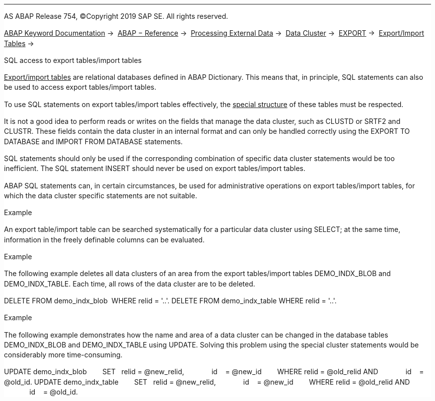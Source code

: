* * *

AS ABAP Release 754, ©Copyright 2019 SAP SE. All rights reserved.

[ABAP Keyword Documentation](https://help.sap.com/doc/abapdocu_754_index_htm/7.54/en-US/abenabap.htm) →  [ABAP − Reference](https://help.sap.com/doc/abapdocu_754_index_htm/7.54/en-US/abenabap_reference.htm) →  [Processing External Data](https://help.sap.com/doc/abapdocu_754_index_htm/7.54/en-US/abenabap_language_external_data.htm) →  [Data Cluster](https://help.sap.com/doc/abapdocu_754_index_htm/7.54/en-US/abendata_cluster.htm) →  [EXPORT](https://help.sap.com/doc/abapdocu_754_index_htm/7.54/en-US/abapexport_data_cluster.htm) →  [Export/Import Tables](https://help.sap.com/doc/abapdocu_754_index_htm/7.54/en-US/abenexport_data_cluster_indx.htm) → 

SQL access to export tables/import tables

[Export/import tables](https://help.sap.com/doc/abapdocu_754_index_htm/7.54/en-US/abenexport_import_table_glosry.htm "Glossary Entry") are relational databases defined in ABAP Dictionary. This means that, in principle, SQL statements can also be used to access export tables/import tables.

To use SQL statements on export tables/import tables effectively, the [special structure](https://help.sap.com/doc/abapdocu_754_index_htm/7.54/en-US/abenexport_data_cluster_indx.htm) of these tables must be respected.

It is not a good idea to perform reads or writes on the fields that manage the data cluster, such as CLUSTD or SRTF2 and CLUSTR. These fields contain the data cluster in an internal format and can only be handled correctly using the EXPORT TO DATABASE and IMPORT FROM DATABASE statements.

SQL statements should only be used if the corresponding combination of specific data cluster statements would be too inefficient. The SQL statement INSERT should never be used on export tables/import tables.

ABAP SQL statements can, in certain circumstances, be used for administrative operations on export tables/import tables, for which the data cluster specific statements are not suitable.

Example

An export table/import table can be searched systematically for a particular data cluster using SELECT; at the same time, information in the freely definable columns can be evaluated.

Example

The following example deletes all data clusters of an area from the export tables/import tables DEMO\_INDX\_BLOB and DEMO\_INDX\_TABLE. Each time, all rows of the data cluster are to be deleted.

DELETE FROM demo\_indx\_blob  WHERE relid = '..'.
DELETE FROM demo\_indx\_table WHERE relid = '..'.

Example

The following example demonstrates how the name and area of a data cluster can be changed in the database tables DEMO\_INDX\_BLOB and DEMO\_INDX\_TABLE using UPDATE. Solving this problem using the special cluster statements would be considerably more time-consuming.

UPDATE demo\_indx\_blob
       SET   relid = @new\_relid,
             id    = @new\_id
       WHERE relid = @old\_relid AND
             id    = @old\_id.
UPDATE demo\_indx\_table
       SET   relid = @new\_relid,
             id    = @new\_id
       WHERE relid = @old\_relid AND
             id    = @old\_id.
